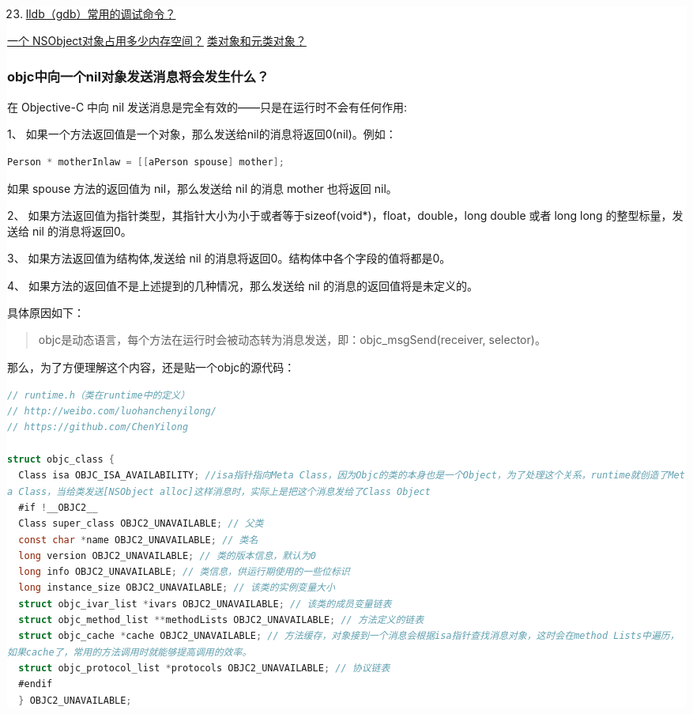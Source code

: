  23.  [lldb（gdb）常用的调试命令？](https://github.com/shenchunxing/ios_interview_questions/blob/master/OC基础.md#lldbgdb常用的调试命令) 
 
  [一个 NSObject对象占用多少内存空间？](https://github.com/shenchunxing/ios_interview_questions/blob/master/OC基础.md#一个NSObject对象占用多少内存空间)
  [类对象和元类对象？](https://github.com/shenchunxing/ios_interview_questions/blob/master/OC基础.md#类对象和元类对象)

### objc中向一个nil对象发送消息将会发生什么？
在 Objective-C 中向 nil 发送消息是完全有效的——只是在运行时不会有任何作用:

1、 如果一个方法返回值是一个对象，那么发送给nil的消息将返回0(nil)。例如：  

 
```Objective-C
Person * motherInlaw = [[aPerson spouse] mother];
```


 如果 spouse 方法的返回值为 nil，那么发送给 nil 的消息 mother 也将返回 nil。

2、 如果方法返回值为指针类型，其指针大小为小于或者等于sizeof(void*)，float，double，long double 或者 long long 的整型标量，发送给 nil 的消息将返回0。

3、 如果方法返回值为结构体,发送给 nil 的消息将返回0。结构体中各个字段的值将都是0。

4、 如果方法的返回值不是上述提到的几种情况，那么发送给 nil 的消息的返回值将是未定义的。

具体原因如下：


> objc是动态语言，每个方法在运行时会被动态转为消息发送，即：objc_msgSend(receiver, selector)。


那么，为了方便理解这个内容，还是贴一个objc的源代码：


 
```Objective-C
// runtime.h（类在runtime中的定义）
// http://weibo.com/luohanchenyilong/
// https://github.com/ChenYilong

struct objc_class {
  Class isa OBJC_ISA_AVAILABILITY; //isa指针指向Meta Class，因为Objc的类的本身也是一个Object，为了处理这个关系，runtime就创造了Meta Class，当给类发送[NSObject alloc]这样消息时，实际上是把这个消息发给了Class Object
  #if !__OBJC2__
  Class super_class OBJC2_UNAVAILABLE; // 父类
  const char *name OBJC2_UNAVAILABLE; // 类名
  long version OBJC2_UNAVAILABLE; // 类的版本信息，默认为0
  long info OBJC2_UNAVAILABLE; // 类信息，供运行期使用的一些位标识
  long instance_size OBJC2_UNAVAILABLE; // 该类的实例变量大小
  struct objc_ivar_list *ivars OBJC2_UNAVAILABLE; // 该类的成员变量链表
  struct objc_method_list **methodLists OBJC2_UNAVAILABLE; // 方法定义的链表
  struct objc_cache *cache OBJC2_UNAVAILABLE; // 方法缓存，对象接到一个消息会根据isa指针查找消息对象，这时会在method Lists中遍历，如果cache了，常用的方法调用时就能够提高调用的效率。
  struct objc_protocol_list *protocols OBJC2_UNAVAILABLE; // 协议链表
  #endif
  } OBJC2_UNAVAILABLE;
```

